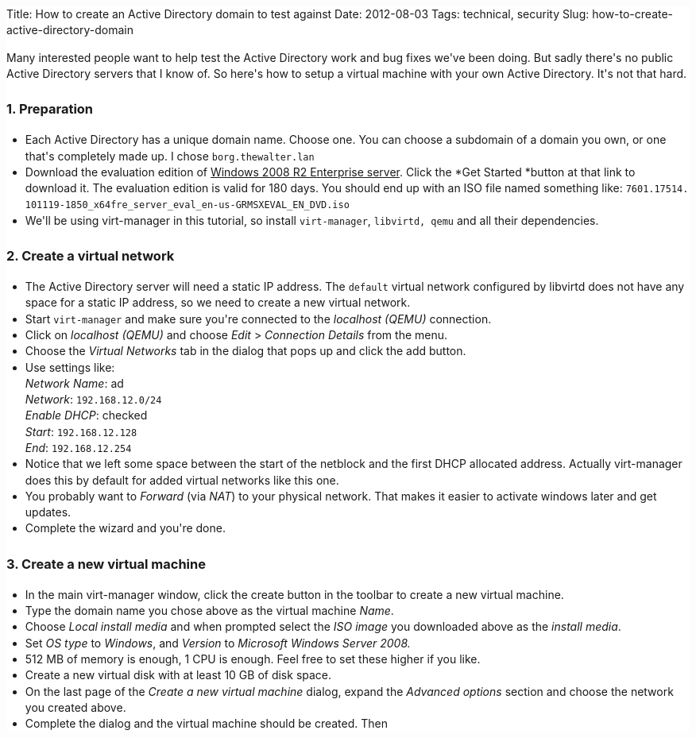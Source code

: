 Title: How to create an Active Directory domain to test against
Date: 2012-08-03
Tags: technical, security
Slug: how-to-create-active-directory-domain

Many interested people want to help test the Active Directory work and
bug fixes we've been doing. But sadly there's no public Active Directory
servers that I know of. So here's how to setup a virtual machine with
your own Active Directory. It's not that hard.  
  

### 1. Preparation

-   Each Active Directory has a unique domain name. Choose one. You can
    choose a subdomain of a domain you own, or one that's completely
    made up. I chose `borg.thewalter.lan`
-   Download the evaluation edition of [Windows 2008 R2 Enterprise server][]. Click the *Get Started *button at that link to download
    it. The evaluation edition is valid for 180 days. You should end up
    with an ISO file named something
    like: `7601.17514.101119-1850_x64fre_server_eval_en-us-GRMSXEVAL_EN_DVD.iso`
-   We'll be using virt-manager in this tutorial, so install
    `virt-manager`, `libvirtd, qemu` and all their dependencies.

### 2. Create a virtual network

-   The Active Directory server will need a static IP address. The
    `default` virtual network configured by libvirtd does not have any
    space for a static IP address, so we need to create a new virtual
    network.
-   Start `virt-manager` and make sure you're connected to the
    *localhost (QEMU)* connection.
-   Click on *localhost (QEMU)* and choose *Edit* \> *Connection
    Details* from the menu.
-   Choose the *Virtual Networks* tab in the dialog that pops up and
    click the add button.
-   Use settings like:  
   *Network Name*: ad  
   *Network*: `192.168.12.0/24`  
   *Enable DHCP*: checked  
   *Start*: `192.168.12.128`  
   *End*: `192.168.12.254`
-   Notice that we left some space between the start of the netblock and
    the first DHCP allocated address. Actually virt-manager does this by
    default for added virtual networks like this one.
-   You probably want to *Forward* (via *NAT*) to your physical network.
    That makes it easier to activate windows later and get updates.
-   Complete the wizard and you're done.

### 3. Create a new virtual machine

-   In the main virt-manager window, click the create button in the
    toolbar to create a new virtual machine.
-   Type the domain name you chose above as the virtual machine *Name*.
-   Choose *Local install media* and when prompted select the *ISO
    image* you downloaded above as the *install media*.
-   Set *OS type* to *Windows*, and *Version* to *Microsoft Windows
    Server 2008.*
-   512 MB of memory is enough, 1 CPU is enough. Feel free to set these
    higher if you like.
-   Create a new virtual disk with at least 10 GB of disk space.
-   On the last page of the *Create a new virtual machine* dialog,
    expand the *Advanced options* section and choose the network you
    created above.
-   Complete the dialog and the virtual machine should be created. Then

  [Windows 2008 R2 Enterprise server]: http://technet.microsoft.com/en-us/evalcenter/dd459137.aspx